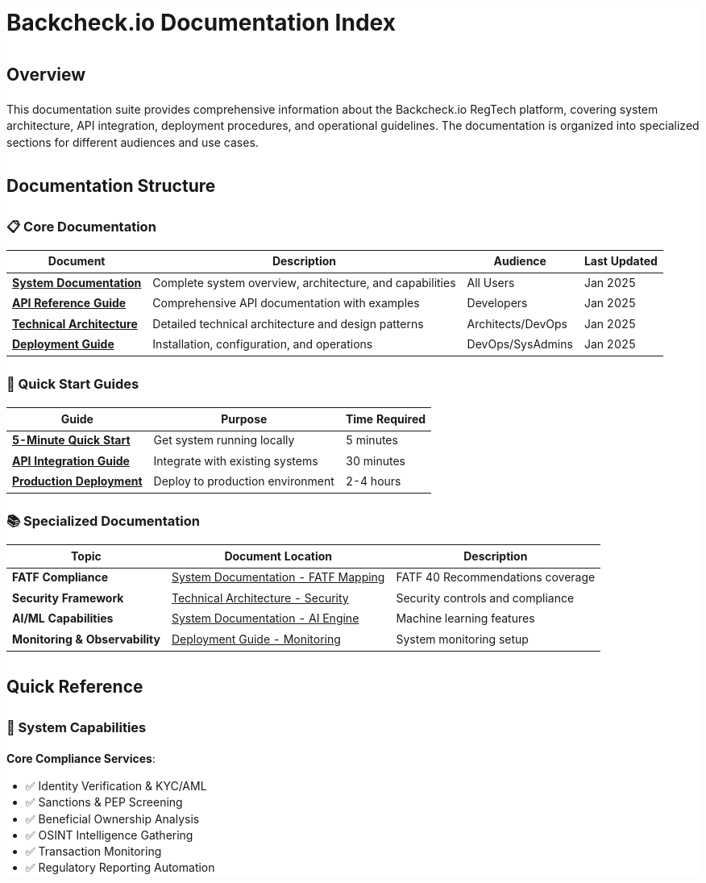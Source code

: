 # Backcheck.io Documentation Index

## Overview

This documentation suite provides comprehensive information about the Backcheck.io RegTech platform, covering system architecture, API integration, deployment procedures, and operational guidelines. The documentation is organized into specialized sections for different audiences and use cases.

## Documentation Structure

### 📋 Core Documentation

| Document | Description | Audience | Last Updated |
|----------|-------------|----------|--------------|
| **[System Documentation](BACKCHECK_IO_SYSTEM_DOCUMENTATION.md)** | Complete system overview, architecture, and capabilities | All Users | Jan 2025 |
| **[API Reference Guide](BACKCHECK_IO_API_REFERENCE.md)** | Comprehensive API documentation with examples | Developers | Jan 2025 |
| **[Technical Architecture](BACKCHECK_IO_TECHNICAL_ARCHITECTURE.md)** | Detailed technical architecture and design patterns | Architects/DevOps | Jan 2025 |
| **[Deployment Guide](BACKCHECK_IO_DEPLOYMENT_GUIDE.md)** | Installation, configuration, and operations | DevOps/SysAdmins | Jan 2025 |

### 🎯 Quick Start Guides

| Guide | Purpose | Time Required |
|-------|---------|---------------|
| **[5-Minute Quick Start](#5-minute-quick-start)** | Get system running locally | 5 minutes |
| **[API Integration Guide](#api-integration-guide)** | Integrate with existing systems | 30 minutes |
| **[Production Deployment](#production-deployment)** | Deploy to production environment | 2-4 hours |

### 📚 Specialized Documentation

| Topic | Document Location | Description |
|-------|-------------------|-------------|
| **FATF Compliance** | [System Documentation - FATF Mapping](BACKCHECK_IO_SYSTEM_DOCUMENTATION.md#fatf-compliance) | FATF 40 Recommendations coverage |
| **Security Framework** | [Technical Architecture - Security](BACKCHECK_IO_TECHNICAL_ARCHITECTURE.md#security-architecture) | Security controls and compliance |
| **AI/ML Capabilities** | [System Documentation - AI Engine](BACKCHECK_IO_SYSTEM_DOCUMENTATION.md#ai-powered-compliance-engine) | Machine learning features |
| **Monitoring & Observability** | [Deployment Guide - Monitoring](BACKCHECK_IO_DEPLOYMENT_GUIDE.md#monitoring--observability) | System monitoring setup |

## Quick Reference

### 🚀 System Capabilities

**Core Compliance Services**:
- ✅ Identity Verification & KYC/AML
- ✅ Sanctions & PEP Screening  
- ✅ Beneficial Ownership Analysis
- ✅ OSINT Intelligence Gathering
- ✅ Transaction Monitoring
- ✅ Regulatory Reporting Automation
